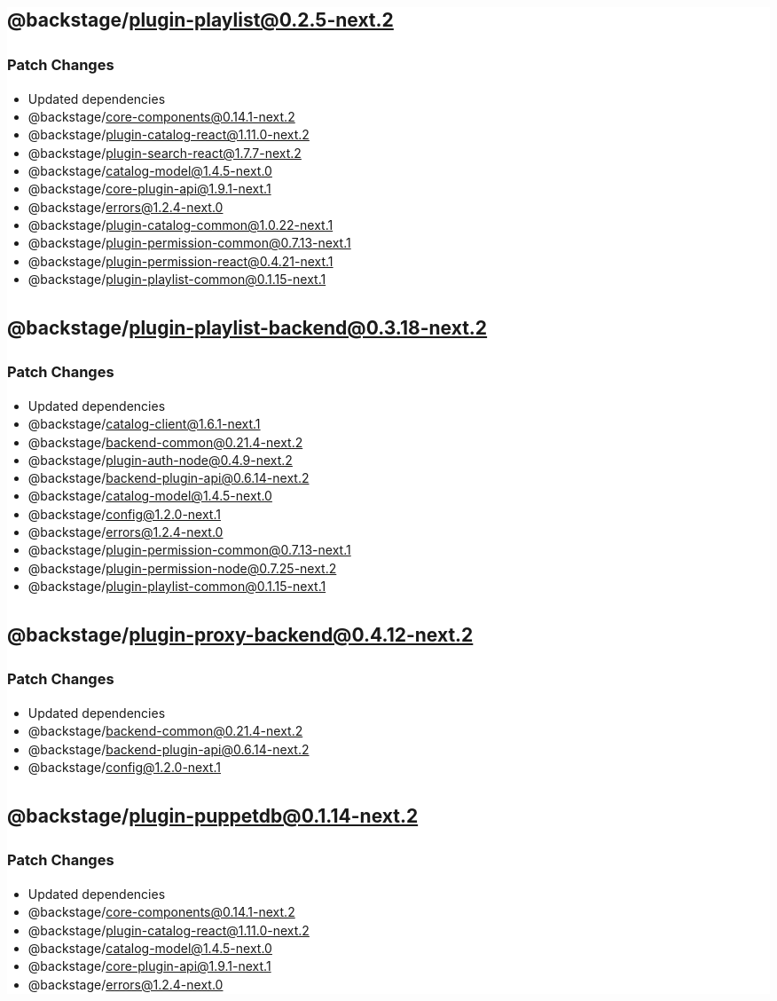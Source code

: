 ## @backstage/plugin-playlist@0.2.5-next.2

### Patch Changes

- Updated dependencies
 - @backstage/core-components@0.14.1-next.2
 - @backstage/plugin-catalog-react@1.11.0-next.2
 - @backstage/plugin-search-react@1.7.7-next.2
 - @backstage/catalog-model@1.4.5-next.0
 - @backstage/core-plugin-api@1.9.1-next.1
 - @backstage/errors@1.2.4-next.0
 - @backstage/plugin-catalog-common@1.0.22-next.1
 - @backstage/plugin-permission-common@0.7.13-next.1
 - @backstage/plugin-permission-react@0.4.21-next.1
 - @backstage/plugin-playlist-common@0.1.15-next.1

## @backstage/plugin-playlist-backend@0.3.18-next.2

### Patch Changes

- Updated dependencies
 - @backstage/catalog-client@1.6.1-next.1
 - @backstage/backend-common@0.21.4-next.2
 - @backstage/plugin-auth-node@0.4.9-next.2
 - @backstage/backend-plugin-api@0.6.14-next.2
 - @backstage/catalog-model@1.4.5-next.0
 - @backstage/config@1.2.0-next.1
 - @backstage/errors@1.2.4-next.0
 - @backstage/plugin-permission-common@0.7.13-next.1
 - @backstage/plugin-permission-node@0.7.25-next.2
 - @backstage/plugin-playlist-common@0.1.15-next.1

## @backstage/plugin-proxy-backend@0.4.12-next.2

### Patch Changes

- Updated dependencies
 - @backstage/backend-common@0.21.4-next.2
 - @backstage/backend-plugin-api@0.6.14-next.2
 - @backstage/config@1.2.0-next.1

## @backstage/plugin-puppetdb@0.1.14-next.2

### Patch Changes

- Updated dependencies
 - @backstage/core-components@0.14.1-next.2
 - @backstage/plugin-catalog-react@1.11.0-next.2
 - @backstage/catalog-model@1.4.5-next.0
 - @backstage/core-plugin-api@1.9.1-next.1
 - @backstage/errors@1.2.4-next.0
